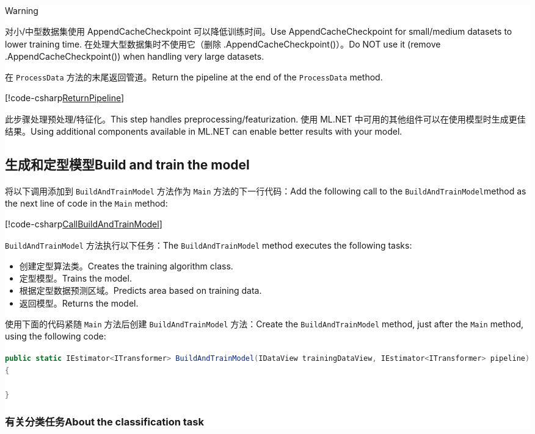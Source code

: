 > [!WARNING]
> <span data-ttu-id="1c57e-194">对小/中型数据集使用 AppendCacheCheckpoint 可以降低训练时间。</span><span class="sxs-lookup"><span data-stu-id="1c57e-194">Use AppendCacheCheckpoint for small/medium datasets to lower training time.</span></span> <span data-ttu-id="1c57e-195">在处理大型数据集时不使用它（删除 .AppendCacheCheckpoint()）。</span><span class="sxs-lookup"><span data-stu-id="1c57e-195">Do NOT use it (remove .AppendCacheCheckpoint()) when handling very large datasets.</span></span>

<span data-ttu-id="1c57e-196">在 `ProcessData` 方法的末尾返回管道。</span><span class="sxs-lookup"><span data-stu-id="1c57e-196">Return the pipeline at the end of the `ProcessData` method.</span></span>

[!code-csharp[ReturnPipeline](~/samples/snippets/machine-learning/GitHubIssueClassification/csharp/Program.cs#ReturnPipeline)]

<span data-ttu-id="1c57e-197">此步骤处理预处理/特征化。</span><span class="sxs-lookup"><span data-stu-id="1c57e-197">This step handles preprocessing/featurization.</span></span> <span data-ttu-id="1c57e-198">使用 ML.NET 中可用的其他组件可以在使用模型时生成更佳结果。</span><span class="sxs-lookup"><span data-stu-id="1c57e-198">Using additional components available in ML.NET can enable better results with your model.</span></span>

## <a name="build-and-train-the-model"></a><span data-ttu-id="1c57e-199">生成和定型模型</span><span class="sxs-lookup"><span data-stu-id="1c57e-199">Build and train the model</span></span>

<span data-ttu-id="1c57e-200">将以下调用添加到 `BuildAndTrainModel` 方法作为 `Main` 方法的下一行代码：</span><span class="sxs-lookup"><span data-stu-id="1c57e-200">Add the following call to the `BuildAndTrainModel`method as the next line of code in the `Main` method:</span></span>

[!code-csharp[CallBuildAndTrainModel](~/samples/snippets/machine-learning/GitHubIssueClassification/csharp/Program.cs#CallBuildAndTrainModel)]

<span data-ttu-id="1c57e-201">`BuildAndTrainModel` 方法执行以下任务：</span><span class="sxs-lookup"><span data-stu-id="1c57e-201">The `BuildAndTrainModel` method executes the following tasks:</span></span>

* <span data-ttu-id="1c57e-202">创建定型算法类。</span><span class="sxs-lookup"><span data-stu-id="1c57e-202">Creates the training algorithm class.</span></span>
* <span data-ttu-id="1c57e-203">定型模型。</span><span class="sxs-lookup"><span data-stu-id="1c57e-203">Trains the model.</span></span>
* <span data-ttu-id="1c57e-204">根据定型数据预测区域。</span><span class="sxs-lookup"><span data-stu-id="1c57e-204">Predicts area based on training data.</span></span>
* <span data-ttu-id="1c57e-205">返回模型。</span><span class="sxs-lookup"><span data-stu-id="1c57e-205">Returns the model.</span></span>

<span data-ttu-id="1c57e-206">使用下面的代码紧随 `Main` 方法后创建 `BuildAndTrainModel` 方法：</span><span class="sxs-lookup"><span data-stu-id="1c57e-206">Create the `BuildAndTrainModel` method, just after the `Main` method, using the following code:</span></span>

```csharp
public static IEstimator<ITransformer> BuildAndTrainModel(IDataView trainingDataView, IEstimator<ITransformer> pipeline)
{

}
```

### <a name="about-the-classification-task"></a><span data-ttu-id="1c57e-207">有关分类任务</span><span class="sxs-lookup"><span data-stu-id="1c57e-207">About the classification task</span></span>
